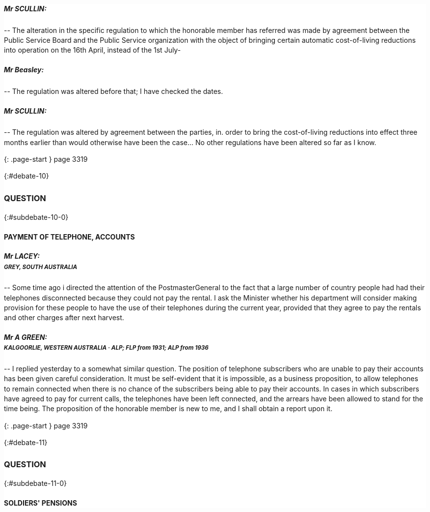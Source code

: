 ##### Mr SCULLIN:

-- The alteration in the specific regulation to which the honorable member has referred was made by agreement between the Public Service Board and the Public Service organization with the object of bringing certain automatic cost-of-living reductions into operation on the 16th April, instead of the 1st July- 

##### Mr Beasley:

-- The regulation was altered before that; I have checked the dates. 

##### Mr SCULLIN:

-- The regulation was altered by agreement between the parties, in. order to bring the cost-of-living reductions into effect three months earlier than would otherwise have been the case... No other regulations have been altered so far as I know. 

{: .page-start }
page 3319

{:#debate-10}
### QUESTION

{:#subdebate-10-0}
#### PAYMENT OF TELEPHONE, ACCOUNTS

##### Mr LACEY:<br><small class="text-muted">GREY, SOUTH AUSTRALIA</small>

-- Some time ago i directed the attention of the PostmasterGeneral to the fact that a large number of country people had had their telephones disconnected because they could not pay the rental. I ask the Minister whether his department will consider making provision for these people to have the use of their telephones during the current year, provided that they agree to pay the rentals and other charges after next harvest. 

##### Mr A GREEN:<br><small class="text-muted">KALGOORLIE, WESTERN AUSTRALIA &middot; ALP; FLP from 1931; ALP from 1936</small>

-- I replied yesterday to a somewhat similar question. The position of telephone subscribers who are unable to pay their accounts has been given careful consideration. It must be self-evident that it is impossible, as a business proposition, to allow telephones to remain connected when there is no chance of the subscribers being able to pay their accounts. In cases in which subscribers have agreed to pay for current calls, the telephones have been left connected, and the arrears have been allowed to stand for the time being. The proposition of the honorable member is new to me, and I shall obtain a report upon it. 

{: .page-start }
page 3319

{:#debate-11}
### QUESTION

{:#subdebate-11-0}
#### SOLDIERS' PENSIONS
